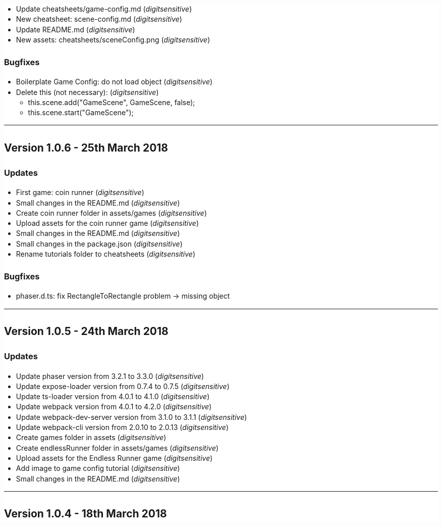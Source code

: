 * Update cheatsheets/game-config.md (*digitsensitive*)
* New cheatsheet: scene-config.md (*digitsensitive*)
* Update README.md (*digitsensitive*)
* New assets: cheatsheets/sceneConfig.png (*digitsensitive*)

### Bugfixes

* Boilerplate Game Config: do not load object (*digitsensitive*)
* Delete this (not necessary): (*digitsensitive*)
  - this.scene.add("GameScene", GameScene, false);
  - this.scene.start("GameScene");

---

## Version 1.0.6 - 25th March 2018

### Updates

* First game: coin runner (*digitsensitive*)
* Small changes in the README.md (*digitsensitive*)
* Create coin runner folder in assets/games (*digitsensitive*)
* Upload assets for the coin runner game (*digitsensitive*)
* Small changes in the README.md (*digitsensitive*)
* Small changes in the package.json (*digitsensitive*)
* Rename tutorials folder to cheatsheets (*digitsensitive*)

### Bugfixes

* phaser.d.ts: fix RectangleToRectangle problem -> missing object

---

## Version 1.0.5 - 24th March 2018

### Updates

* Update phaser version from 3.2.1 to 3.3.0 (*digitsensitive*)
* Update expose-loader version from 0.7.4 to 0.7.5 (*digitsensitive*)
* Update ts-loader version from 4.0.1 to 4.1.0 (*digitsensitive*)
* Update webpack version from 4.0.1 to 4.2.0 (*digitsensitive*)
* Update webpack-dev-server version from 3.1.0 to 3.1.1 (*digitsensitive*)
* Update webpack-cli version from 2.0.10 to 2.0.13 (*digitsensitive*)
* Create games folder in assets (*digitsensitive*)
* Create endlessRunner folder in assets/games (*digitsensitive*)
* Upload assets for the Endless Runner game (*digitsensitive*)
* Add image to game config tutorial (*digitsensitive*)
* Small changes in the README.md (*digitsensitive*)

---

## Version 1.0.4 - 18th March 2018

